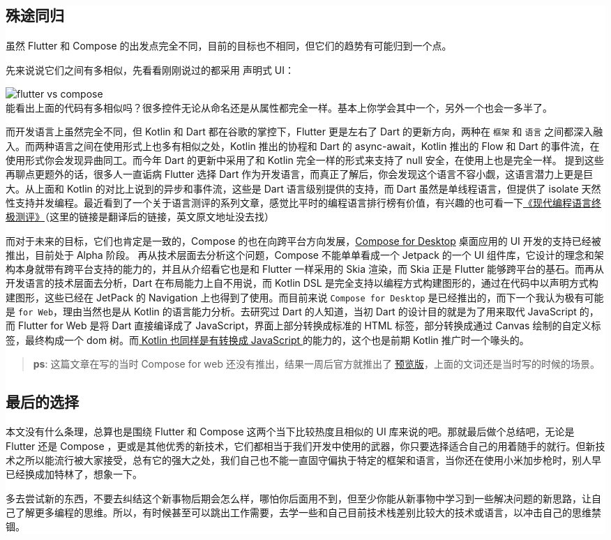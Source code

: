## 殊途同归

虽然 Flutter 和 Compose 的出发点完全不同，目前的目标也不相同，但它们的趋势有可能归到一个点。

先来说说它们之间有多相似，先看看刚刚说过的都采用 声明式 UI：

![flutter vs compose](http://img.shedoor.net/flutter_compose.png)  
能看出上面的代码有多相似吗？很多控件无论从命名还是从属性都完全一样。基本上你学会其中一个，另外一个也会一多半了。

而开发语言上虽然完全不同，但 Kotlin 和 Dart 都在谷歌的掌控下，Flutter 更是左右了 Dart 的更新方向，两种在 `框架` 和 `语言` 之间都深入融入。而两种语言之间在使用形式上也多有相似之处，Kotlin 推出的协程和 Dart 的 async-await，Kotlin 推出的 Flow 和 Dart 的事件流，在使用形式你会发现异曲同工。而今年 Dart 的更新中采用了和 Kotlin 完全一样的形式来支持了 null 安全，在使用上也是完全一样。
提到这些再聊点更题外的话，很多人一直诟病 Flutter 选择 Dart 作为开发语言，而真正了解后，你会发现这个语言不容小觑，这语言潜力上更是巨大。从上面和 Kotlin 的对比上说到的异步和事件流，这些是 Dart 语言级别提供的支持，而 Dart 虽然是单线程语言，但提供了 isolate 天然性支持并发编程。最近看到了一个关于语言测评的系列文章，感觉比平时的编程语言排行榜有价值，有兴趣的也可看一下[《现代编程语言终极测评》](https://36kr.com/p/1019306003661576)（这里的链接是翻译后的链接，英文原文地址没去找）

而对于未来的目标，它们也肯定是一致的，Compose 的也在向跨平台方向发展，[Compose for Desktop](https://www.jetbrains.com/zh-cn/lp/compose/) 桌面应用的 UI 开发的支持已经被推出，目前处于 Alpha 阶段。
再从技术层面去分析这个问题，Compose 不能单单看成一个 Jetpack 的一个 UI 组件库，它设计的理念和架构本身就带有跨平台支持的能力的，并且从介绍看它也是和 Flutter 一样采用的 Skia 渲染，而 Skia 正是 Flutter 能够跨平台的基石。而再从开发语言的技术层面去分析，Dart 在布局能力上自不用说，而 Kotlin DSL 是完全支持以编程方式构建图形的，通过在代码中以声明方式构建图形，这些已经在 JetPack 的 Navigation 上也得到了使用。而目前来说 `Compose for Desktop` 是已经推出的，而下一个我认为极有可能是 `for Web`，理由当然也是从 Kotlin 的语言能力分析。去研究过 Dart 的人知道，当初 Dart 的设计目的就是为了用来取代 JavaScript 的，而 Flutter for Web 是将 Dart 直接编译成了 JavaScript，界面上部分转换成标准的 HTML 标签，部分转换成通过 Canvas 绘制的自定义标签，最终构成一个 dom 树。而[ Kotlin 也同样是有转换成 JavaScript ](https://kotlinlang.org/docs/js-overview.html)的能力的，这个也是前期 Kotlin 推广时一个喙头的。

> **ps**: 这篇文章在写的当时 Compose for web 还没有推出，结果一周后官方就推出了 [预览版](https://compose-web.ui.pages.jetbrains.team/)，上面的文词还是当时写的时候的场景。

## 最后的选择



本文没有什么条理，总算也是围绕 Flutter 和 Compose 这两个当下比较热度且相似的 UI 库来说的吧。那就最后做个总结吧，无论是 Flutter 还是 Compose ，更或是其他优秀的新技术，它们都相当于我们开发中使用的武器，你只要选择适合自己的用着随手的就行。但新技术之所以能流行被大家接受，总有它的强大之处，我们自己也不能一直固守偏执于特定的框架和语言，当你还在使用小米加步枪时，别人早已经换成加特林了，想象一下。

多去尝试新的东西，不要去纠结这个新事物后期会怎么样，哪怕你后面用不到，但至少你能从新事物中学习到一些解决问题的新思路，让自己了解更多编程的思维。所以，有时候甚至可以跳出工作需要，去学一些和自己目前技术栈差别比较大的技术或语言，以冲击自己的思维禁锢。




